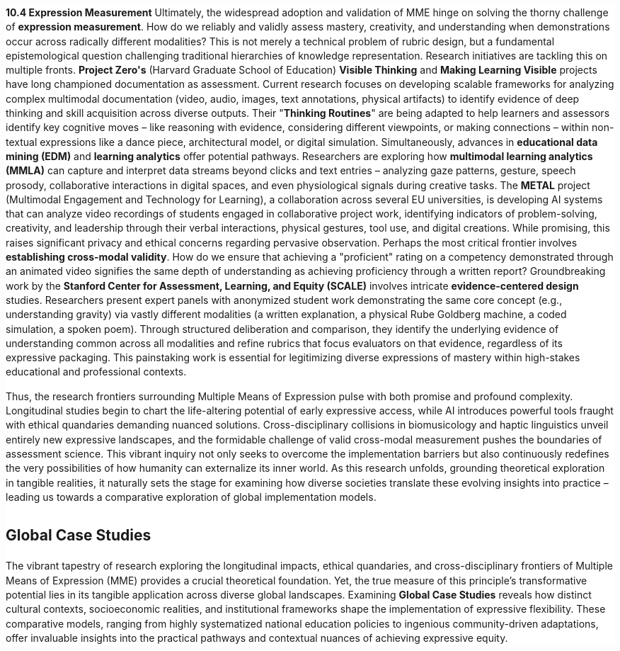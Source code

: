 **10.4 Expression Measurement**
Ultimately, the widespread adoption and validation of MME hinge on solving the thorny challenge of **expression measurement**. How do we reliably and validly assess mastery, creativity, and understanding when demonstrations occur across radically different modalities? This is not merely a technical problem of rubric design, but a fundamental epistemological question challenging traditional hierarchies of knowledge representation. Research initiatives are tackling this on multiple fronts. **Project Zero's** (Harvard Graduate School of Education) **Visible Thinking** and **Making Learning Visible** projects have long championed documentation as assessment. Current research focuses on developing scalable frameworks for analyzing complex multimodal documentation (video, audio, images, text annotations, physical artifacts) to identify evidence of deep thinking and skill acquisition across diverse outputs. Their "**Thinking Routines**" are being adapted to help learners and assessors identify key cognitive moves – like reasoning with evidence, considering different viewpoints, or making connections – within non-textual expressions like a dance piece, architectural model, or digital simulation. Simultaneously, advances in **educational data mining (EDM)** and **learning analytics** offer potential pathways. Researchers are exploring how **multimodal learning analytics (MMLA)** can capture and interpret data streams beyond clicks and text entries – analyzing gaze patterns, gesture, speech prosody, collaborative interactions in digital spaces, and even physiological signals during creative tasks. The **METAL** project (Multimodal Engagement and Technology for Learning), a collaboration across several EU universities, is developing AI systems that can analyze video recordings of students engaged in collaborative project work, identifying indicators of problem-solving, creativity, and leadership through their verbal interactions, physical gestures, tool use, and digital creations. While promising, this raises significant privacy and ethical concerns regarding pervasive observation. Perhaps the most critical frontier involves **establishing cross-modal validity**. How do we ensure that achieving a "proficient" rating on a competency demonstrated through an animated video signifies the same depth of understanding as achieving proficiency through a written report? Groundbreaking work by the **Stanford Center for Assessment, Learning, and Equity (SCALE)** involves intricate **evidence-centered design** studies. Researchers present expert panels with anonymized student work demonstrating the same core concept (e.g., understanding gravity) via vastly different modalities (a written explanation, a physical Rube Goldberg machine, a coded simulation, a spoken poem). Through structured deliberation and comparison, they identify the underlying evidence of understanding common across all modalities and refine rubrics that focus evaluators on that evidence, regardless of its expressive packaging. This painstaking work is essential for legitimizing diverse expressions of mastery within high-stakes educational and professional contexts.

Thus, the research frontiers surrounding Multiple Means of Expression pulse with both promise and profound complexity. Longitudinal studies begin to chart the life-altering potential of early expressive access, while AI introduces powerful tools fraught with ethical quandaries demanding nuanced solutions. Cross-disciplinary collisions in biomusicology and haptic linguistics unveil entirely new expressive landscapes, and the formidable challenge of valid cross-modal measurement pushes the boundaries of assessment science. This vibrant inquiry not only seeks to overcome the implementation barriers but also continuously redefines the very possibilities of how humanity can externalize its inner world. As this research unfolds, grounding theoretical exploration in tangible realities, it naturally sets the stage for examining how diverse societies translate these evolving insights into practice – leading us towards a comparative exploration of global implementation models.

## Global Case Studies

The vibrant tapestry of research exploring the longitudinal impacts, ethical quandaries, and cross-disciplinary frontiers of Multiple Means of Expression (MME) provides a crucial theoretical foundation. Yet, the true measure of this principle’s transformative potential lies in its tangible application across diverse global landscapes. Examining **Global Case Studies** reveals how distinct cultural contexts, socioeconomic realities, and institutional frameworks shape the implementation of expressive flexibility. These comparative models, ranging from highly systematized national education policies to ingenious community-driven adaptations, offer invaluable insights into the practical pathways and contextual nuances of achieving expressive equity.
